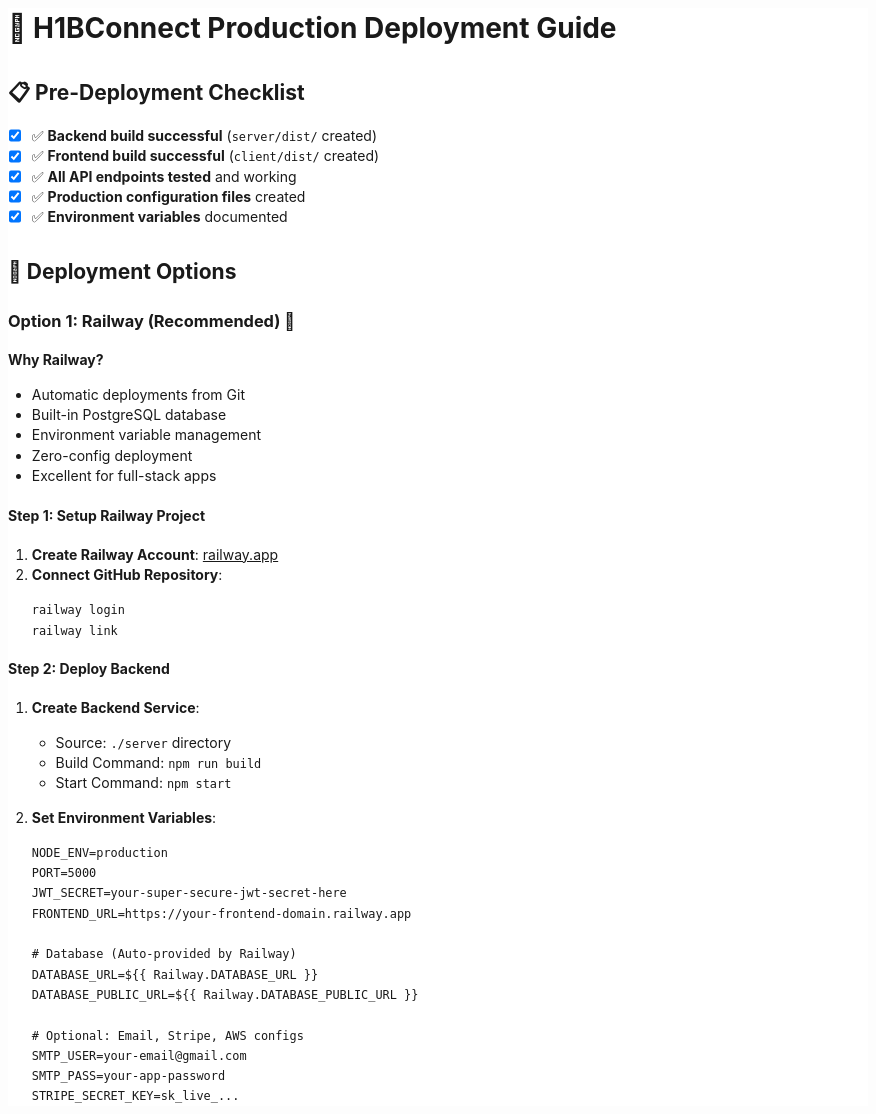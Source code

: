 # 🚀 H1BConnect Production Deployment Guide

## 📋 Pre-Deployment Checklist

- [x] ✅ **Backend build successful** (`server/dist/` created)
- [x] ✅ **Frontend build successful** (`client/dist/` created)
- [x] ✅ **All API endpoints tested** and working
- [x] ✅ **Production configuration files** created
- [x] ✅ **Environment variables** documented

## 🎯 Deployment Options

### Option 1: Railway (Recommended) 🚂

**Why Railway?**
- Automatic deployments from Git
- Built-in PostgreSQL database
- Environment variable management
- Zero-config deployment
- Excellent for full-stack apps

#### Step 1: Setup Railway Project

1. **Create Railway Account**: [railway.app](https://railway.app)
2. **Connect GitHub Repository**:
   ```bash
   railway login
   railway link
   ```

#### Step 2: Deploy Backend

1. **Create Backend Service**:
   - Source: `./server` directory
   - Build Command: `npm run build`
   - Start Command: `npm start`

2. **Set Environment Variables**:
   ```env
   NODE_ENV=production
   PORT=5000
   JWT_SECRET=your-super-secure-jwt-secret-here
   FRONTEND_URL=https://your-frontend-domain.railway.app
   
   # Database (Auto-provided by Railway)
   DATABASE_URL=${{ Railway.DATABASE_URL }}
   DATABASE_PUBLIC_URL=${{ Railway.DATABASE_PUBLIC_URL }}
   
   # Optional: Email, Stripe, AWS configs
   SMTP_USER=your-email@gmail.com
   SMTP_PASS=your-app-password
   STRIPE_SECRET_KEY=sk_live_...
   ```
